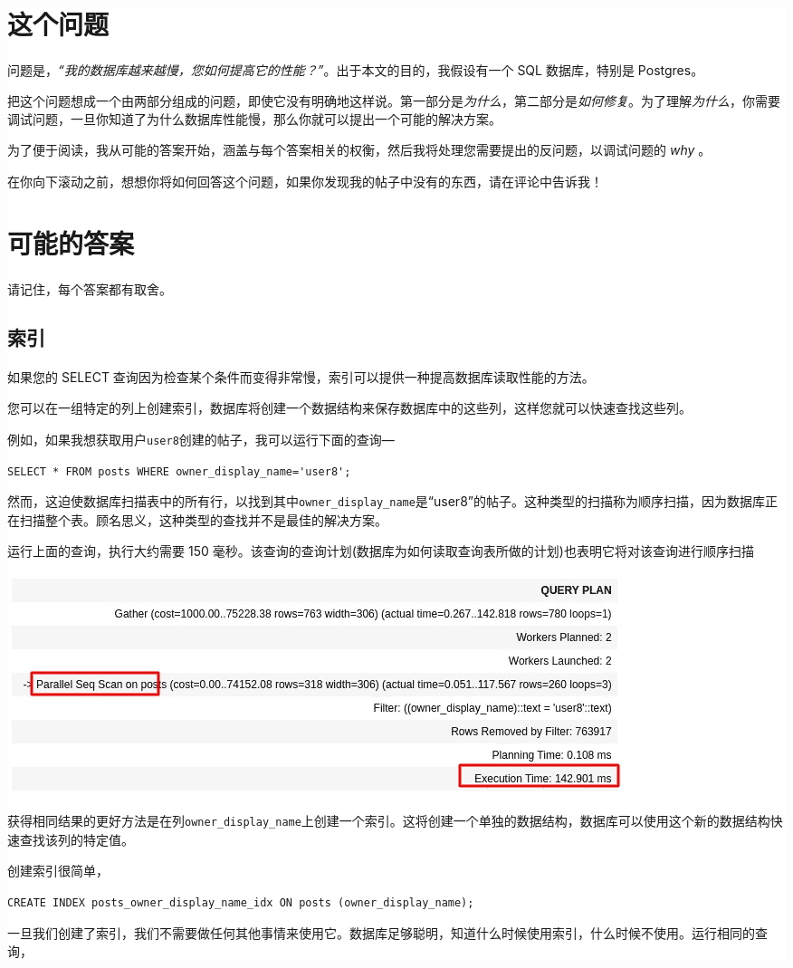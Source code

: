 # 这个问题

问题是，*“我的数据库越来越慢，您如何提高它的性能？”*。出于本文的目的，我假设有一个 SQL 数据库，特别是 Postgres。

把这个问题想成一个由两部分组成的问题，即使它没有明确地这样说。第一部分是*为什么*，第二部分是*如何修复*。为了理解*为什么*，你需要调试问题，一旦你知道了为什么数据库性能慢，那么你就可以提出一个可能的解决方案。

为了便于阅读，我从可能的答案开始，涵盖与每个答案相关的权衡，然后我将处理您需要提出的反问题，以调试问题的 *why* 。

在你向下滚动之前，想想你将如何回答这个问题，如果你发现我的帖子中没有的东西，请在评论中告诉我！

# 可能的答案

请记住，每个答案都有取舍。

## 索引

如果您的 SELECT 查询因为检查某个条件而变得非常慢，索引可以提供一种提高数据库读取性能的方法。

您可以在一组特定的列上创建索引，数据库将创建一个数据结构来保存数据库中的这些列，这样您就可以快速查找这些列。

例如，如果我想获取用户`user8`创建的帖子，我可以运行下面的查询—

```
SELECT * FROM posts WHERE owner_display_name='user8';
```

然而，这迫使数据库扫描表中的所有行，以找到其中`owner_display_name`是“user8”的帖子。这种类型的扫描称为顺序扫描，因为数据库正在扫描整个表。顾名思义，这种类型的查找并不是最佳的解决方案。

运行上面的查询，执行大约需要 150 毫秒。该查询的查询计划(数据库为如何读取查询表所做的计划)也表明它将对该查询进行顺序扫描

![](img/d8de0f2c2230bea6b993c53ce0bb015f.png)

获得相同结果的更好方法是在列`owner_display_name`上创建一个索引。这将创建一个单独的数据结构，数据库可以使用这个新的数据结构快速查找该列的特定值。

创建索引很简单，

```
CREATE INDEX posts_owner_display_name_idx ON posts (owner_display_name);
```

一旦我们创建了索引，我们不需要做任何其他事情来使用它。数据库足够聪明，知道什么时候使用索引，什么时候不使用。运行相同的查询，
